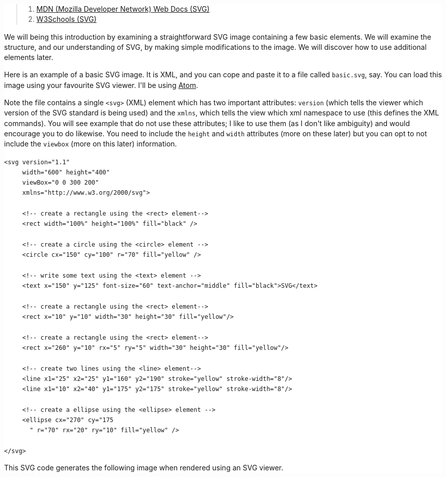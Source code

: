 > 1. [MDN (Mozilla Developer Network) Web Docs (SVG)](https://developer.mozilla.org/en-US/docs/Web/SVG/Tutorial)
> 2. [W3Schools (SVG)](https://www.w3schools.com/graphics/svg_intro.asp)

We will being this introduction by examining a straightforward SVG image containing a few basic elements. We will examine the structure, and our understanding of SVG, by making simple modifications to the image. We will discover how to use additional elements later.

Here is an example of a basic SVG image. It is XML, and you can cope and paste it to a file called `basic.svg`, say. You can load this image using your favourite SVG viewer. I'll be using [Atom](https://atom.io).

Note the file contains a single `<svg>` (XML) element which has two important attributes: `version` (which tells the viewer which version of the SVG standard is being used) and the `xmlns`, which tells the view which xml namespace to use (this defines the XML commands). You will see example that do not use these attributes; I like to use them (as I don't like ambiguity) and would encourage you to do likewise. You need to include the `height` and `width` attributes (more on these later) but you can opt to not include the `viewbox` (more on this later) information.

```SVG
<svg version="1.1"
     width="600" height="400"
     viewBox="0 0 300 200"
     xmlns="http://www.w3.org/2000/svg">

     <!-- create a rectangle using the <rect> element-->
     <rect width="100%" height="100%" fill="black" />

     <!-- create a circle using the <circle> element -->
     <circle cx="150" cy="100" r="70" fill="yellow" />

     <!-- write some text using the <text> element -->
     <text x="150" y="125" font-size="60" text-anchor="middle" fill="black">SVG</text>

     <!-- create a rectangle using the <rect> element-->
     <rect x="10" y="10" width="30" height="30" fill="yellow"/>

     <!-- create a rectangle using the <rect> element-->
     <rect x="260" y="10" rx="5" ry="5" width="30" height="30" fill="yellow"/>

     <!-- create two lines using the <line> element-->
     <line x1="25" x2="25" y1="160" y2="190" stroke="yellow" stroke-width="8"/>
     <line x1="10" x2="40" y1="175" y2="175" stroke="yellow" stroke-width="8"/>

     <!-- create a ellipse using the <ellipse> element -->
     <ellipse cx="270" cy="175
       " r="70" rx="20" ry="10" fill="yellow" />

</svg>
```
This SVG code generates the following image when rendered using an SVG viewer.

<center>